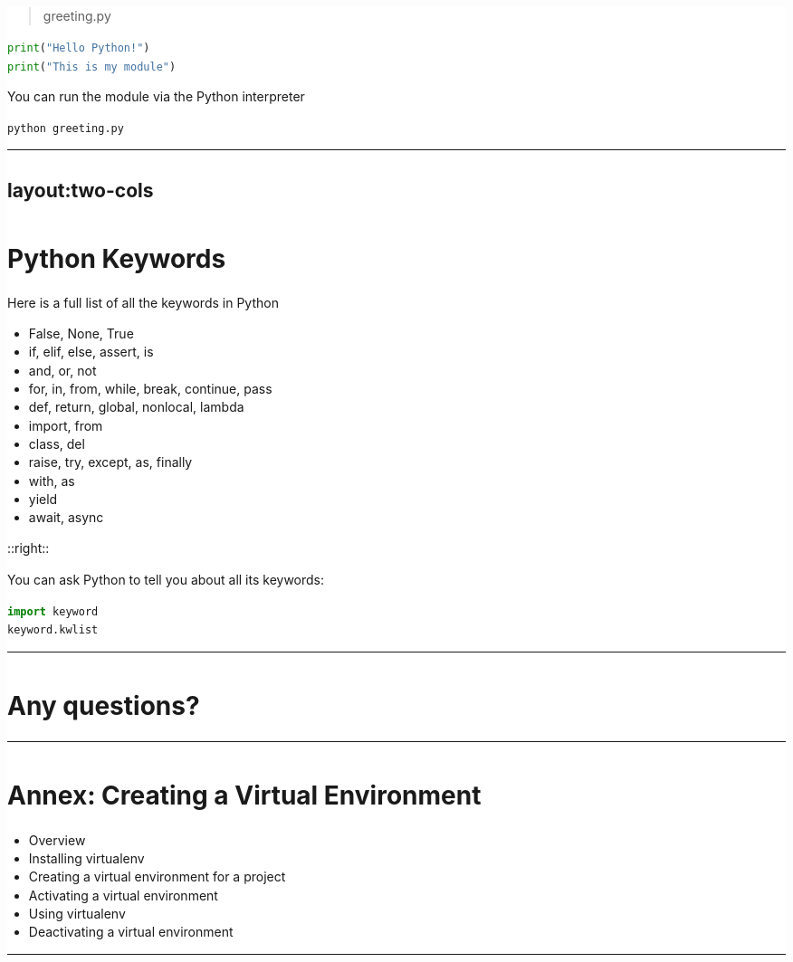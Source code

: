 > greeting.py
```python
print("Hello Python!")
print("This is my module")
```

You can run the module via the Python interpreter

```bash
python greeting.py
```

</v-clicks>

---
layout:two-cols
---

# Python Keywords

Here is a full list of all the keywords in Python
- False, None, True
- if, elif, else, assert, is
- and, or, not
- for, in, from, while, break, continue, pass
- def, return, global, nonlocal, lambda
- import, from
- class, del 
- raise, try, except, as, finally
- with, as
- yield
- await, async

::right::

You can ask Python to tell you about all its keywords:

```python
import keyword
keyword.kwlist
```

---

# Any questions?

---

# Annex: Creating a Virtual Environment

- Overview
- Installing virtualenv
- Creating a virtual environment for a project
- Activating a virtual environment
- Using virtualenv
- Deactivating a virtual environment

---